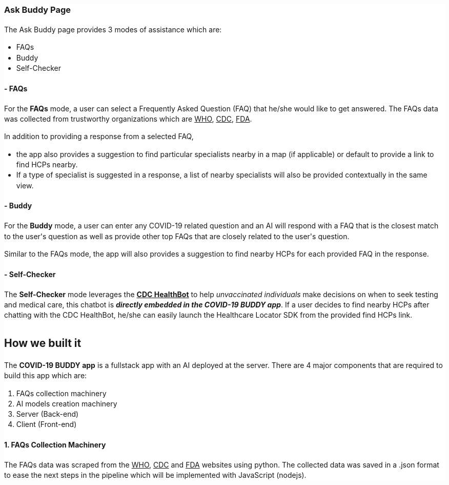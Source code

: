 ### Ask Buddy Page
The Ask Buddy page provides 3 modes of assistance which are:
* FAQs
* Buddy
* Self-Checker

#### - FAQs

For the **FAQs** mode, a user can select a Frequently Asked Question (FAQ) that he/she would like to get answered. The FAQs data was collected from trustworthy organizations which are [WHO](https://www.who.int/emergencies/diseases/novel-coronavirus-2019/question-and-answers-hub), [CDC](https://www.cdc.gov/coronavirus/2019-ncov/faq.html), [FDA](https://www.fda.gov/emergency-preparedness-and-response/coronavirus-disease-2019-covid-19/covid-19-frequently-asked-questions).

In addition to providing a response from a selected FAQ, 
* the app also provides a suggestion to find particular specialists nearby in a map (if applicable) or default to provide a link to find HCPs nearby.
* If a type of specialist is suggested in a response, a list of nearby specialists will also be provided contextually in the same view.

#### - Buddy

For the **Buddy** mode, a user can enter any COVID-19 related question and an AI will respond with a FAQ that is the closest match to the user's question as well as provide other top FAQs that are closely related to the user's question.

Similar to the FAQs mode, the app will also provides a suggestion to find nearby HCPs for each provided FAQ in the response.

#### - Self-Checker

The **Self-Checker** mode leverages the **[CDC HealthBot](https://tools.cdc.gov/medialibrary/index.aspx#/media/id/405848)** to help *unvaccinated individuals* make decisions on when to seek testing and medical care, this chatbot is ***directly embedded in the COVID-19 BUDDY app***. If a user decides to find nearby HCPs after chatting with the CDC HealthBot, he/she can easily launch the Healthcare Locator SDK from the provided find HCPs link.

## How we built it

The **COVID-19 BUDDY app** is a fullstack app with an AI deployed at the server. There are 4 major components that are required to build this app which are:

1. FAQs collection machinery
2. AI models creation machinery
3. Server (Back-end)
4. Client (Front-end)

#### 1. FAQs Collection Machinery
The FAQs data was scraped from the [WHO](https://www.who.int/emergencies/diseases/novel-coronavirus-2019/question-and-answers-hub), [CDC](https://www.cdc.gov/coronavirus/2019-ncov/faq.html) and [FDA](https://www.fda.gov/emergency-preparedness-and-response/coronavirus-disease-2019-covid-19/covid-19-frequently-asked-questions) websites using python. The collected data was saved in a .json format to ease the next steps in the pipeline which will be implemented with JavaScript (nodejs).
